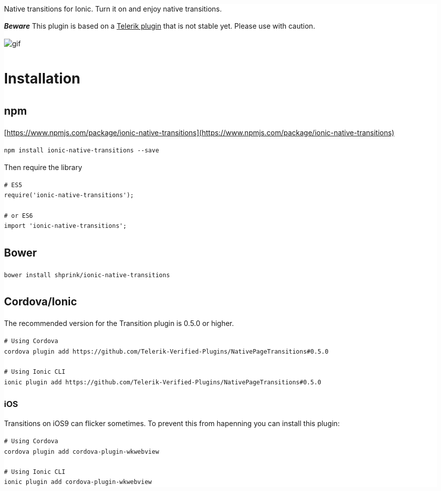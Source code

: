 Native transitions for Ionic. Turn it on and enjoy native transitions.

***Beware*** This plugin is based on a [Telerik plugin](https://github.com/Telerik-Verified-Plugins/NativePageTransitions) that is not stable yet. Please use with caution.

![gif](http://examples.julienrenaux.fr/native-transitions/native-transitions.gif)

# Installation

## npm
[https://www.npmjs.com/package/ionic-native-transitions](https://www.npmjs.com/package/ionic-native-transitions)

```
npm install ionic-native-transitions --save
```

Then require the library

```
# ES5
require('ionic-native-transitions');

# or ES6
import 'ionic-native-transitions';
```

## Bower

```
bower install shprink/ionic-native-transitions
```

## Cordova/Ionic

The recommended version for the Transition plugin is 0.5.0 or higher.

```
# Using Cordova
cordova plugin add https://github.com/Telerik-Verified-Plugins/NativePageTransitions#0.5.0

# Using Ionic CLI
ionic plugin add https://github.com/Telerik-Verified-Plugins/NativePageTransitions#0.5.0
```

### iOS

Transitions on iOS9 can flicker sometimes. To prevent this from hapenning you can install this plugin:

```
# Using Cordova
cordova plugin add cordova-plugin-wkwebview

# Using Ionic CLI
ionic plugin add cordova-plugin-wkwebview
```

